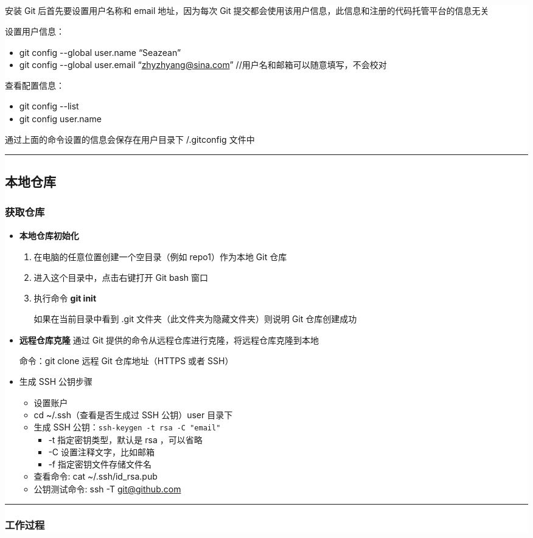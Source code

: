安装 Git 后首先要设置用户名称和 email 地址，因为每次 Git 提交都会使用该用户信息，此信息和注册的代码托管平台的信息无关

设置用户信息：

* git config --global user.name “Seazean”
* git config --global user.email “zhyzhyang@sina.com”  //用户名和邮箱可以随意填写，不会校对

查看配置信息：

* git config --list
* git config user.name

通过上面的命令设置的信息会保存在用户目录下 /.gitconfig 文件中



***



## 本地仓库

### 获取仓库

* **本地仓库初始化**
  
  1. 在电脑的任意位置创建一个空目录（例如 repo1）作为本地 Git 仓库
  
  2. 进入这个目录中，点击右键打开 Git bash 窗口
  
  3. 执行命令 **git init**
  
     如果在当前目录中看到 .git 文件夹（此文件夹为隐藏文件夹）则说明 Git 仓库创建成功
  
* **远程仓库克隆**
  通过 Git 提供的命令从远程仓库进行克隆，将远程仓库克隆到本地
  
  命令：git clone 远程 Git 仓库地址（HTTPS 或者 SSH）
  
* 生成 SSH 公钥步骤

  * 设置账户
  * cd ~/.ssh（查看是否生成过 SSH 公钥）user 目录下
  * 生成 SSH 公钥：`ssh-keygen -t rsa -C "email"`
    * -t 指定密钥类型，默认是 rsa ，可以省略
    * -C 设置注释文字，比如邮箱
    * -f 指定密钥文件存储文件名
  * 查看命令: cat ~/.ssh/id_rsa.pub
  * 公钥测试命令: ssh -T git@github.com





***






### 工作过程
